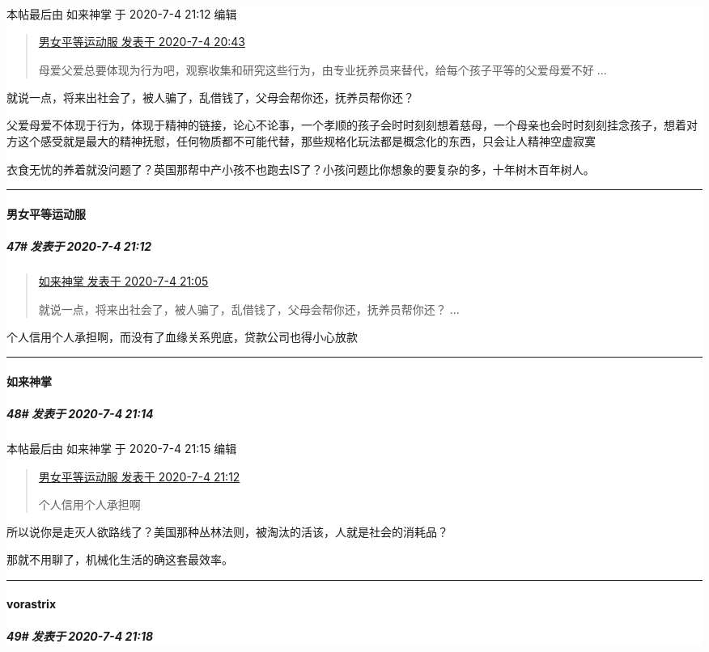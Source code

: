 

 本帖最后由 如来神掌 于 2020-7-4 21:12 编辑 
<blockquote><a href="httphttps://bbs.saraba1st.com/2b/forum.php?mod=redirect&amp;goto=findpost&amp;pid=48068709&amp;ptid=1945837" target="_blank">男女平等运动服 发表于 2020-7-4 20:43</a>

母爱父爱总要体现为行为吧，观察收集和研究这些行为，由专业抚养员来替代，给每个孩子平等的父爱母爱不好 ...</blockquote>
就说一点，将来出社会了，被人骗了，乱借钱了，父母会帮你还，抚养员帮你还？

父爱母爱不体现于行为，体现于精神的链接，论心不论事，一个孝顺的孩子会时时刻刻想着慈母，一个母亲也会时时刻刻挂念孩子，想着对方这个感受就是最大的精神抚慰，任何物质都不可能代替，那些规格化玩法都是概念化的东西，只会让人精神空虚寂寞

衣食无忧的养着就没问题了？英国那帮中产小孩不也跑去IS了？小孩问题比你想象的要复杂的多，十年树木百年树人。







-----

####  男女平等运动服  
##### 47#       发表于 2020-7-4 21:12



<blockquote><a href="httphttps://bbs.saraba1st.com/2b/forum.php?mod=redirect&amp;goto=findpost&amp;pid=48068930&amp;ptid=1945837" target="_blank">如来神掌 发表于 2020-7-4 21:05</a>

就说一点，将来出社会了，被人骗了，乱借钱了，父母会帮你还，抚养员帮你还？ ...</blockquote>
个人信用个人承担啊，而没有了血缘关系兜底，贷款公司也得小心放款







-----

####  如来神掌  
##### 48#       发表于 2020-7-4 21:14



 本帖最后由 如来神掌 于 2020-7-4 21:15 编辑 
<blockquote><a href="httphttps://bbs.saraba1st.com/2b/forum.php?mod=redirect&amp;goto=findpost&amp;pid=48069014&amp;ptid=1945837" target="_blank">男女平等运动服 发表于 2020-7-4 21:12</a>

个人信用个人承担啊</blockquote>
所以说你是走灭人欲路线了？美国那种丛林法则，被淘汰的活该，人就是社会的消耗品？

那就不用聊了，机械化生活的确这套最效率。







-----

####  vorastrix  
##### 49#       发表于 2020-7-4 21:18
